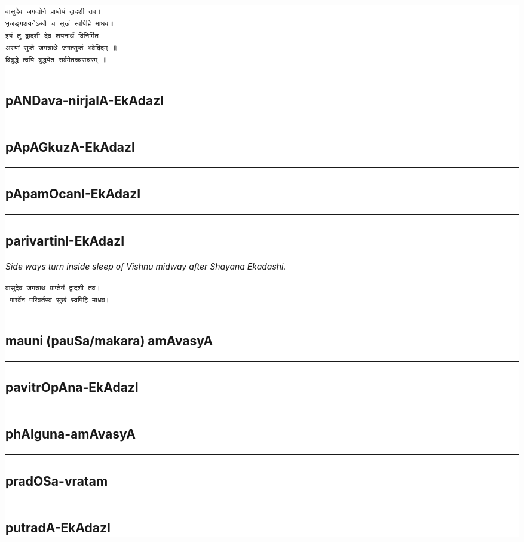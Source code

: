```
वासुदेव जगद्योने प्राप्तेयं द्वादशी तव।
भुजङ्गशयनेऽब्धौ च सुखं स्वपिहि माधव॥
इयं तु द्वादशी देव शयनार्थं विनिर्मित ।
अस्यां सुप्ते जगन्नाथे जगत्सुप्तं भवेदिदम् ॥
विबुद्धे त्वयि बुद्ध्येत सर्वमेतच्चराचरम् ॥
```

---
## pANDava-nirjalA-EkAdazI


---
## pApAGkuzA-EkAdazI


---
## pApamOcanI-EkAdazI


---
## parivartinI-EkAdazI
_Side ways turn inside sleep of Vishnu midway after Shayana Ekadashi._

```
वासुदेव जगन्नाथ प्राप्तेयं द्वादशी तव।
 पार्श्वेन परिवर्तस्व सुखं स्वपिहि माधव॥
```

---
## mauni (pauSa/makara) amAvasyA


---
## pavitrOpAna-EkAdazI


---
## phAlguna-amAvasyA


---
## pradOSa-vratam


---
## putradA-EkAdazI
